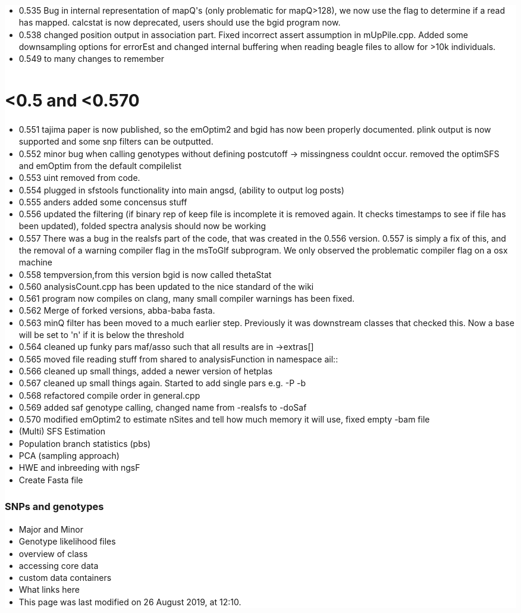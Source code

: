 * 0.535 Bug in internal representation of mapQ's (only problematic for mapQ>128), we now use the flag to determine if a read has mapped. calcstat is now deprecated, users should use the bgid program now.
* 0.538 changed position output in association part. Fixed incorrect assert assumption in mUpPile.cpp. Added some downsampling options for errorEst and changed internal buffering when reading beagle files to allow for >10k individuals.
* 0.549 to many changes to remember
# <0.5 and <0.570
* 0.551 tajima paper is now published, so the emOptim2 and bgid has now been properly documented. plink output is now supported and some snp filters can be outputted.
* 0.552 minor bug when calling genotypes without defining postcutoff -> missingness couldnt occur. removed the optimSFS and emOptim from the default compilelist
* 0.553 uint removed from code.
* 0.554 plugged in sfstools functionality into main angsd, (ability to output log posts)
* 0.555 anders added some concensus stuff
* 0.556 updated the filtering (if binary rep of keep file is incomplete it is removed again. It checks timestamps to see if file has been updated), folded spectra analysis should now be working
* 0.557 There was a bug in the realsfs part of the code, that was created in the 0.556 version. 0.557 is simply a fix of this, and the removal of a warning compiler flag in the msToGlf subprogram. We only observed the problematic compiler flag on a osx machine
* 0.558 tempversion,from this version bgid is now called thetaStat
* 0.560 analysisCount.cpp has been updated to the nice standard of the wiki
* 0.561 program now compiles on clang, many small compiler warnings has been fixed.
* 0.562 Merge of forked versions, abba-baba fasta.
* 0.563 minQ filter has been moved to a much earlier step. Previously it was downstream classes that checked this. Now a base will be set to 'n' if it is below the threshold
* 0.564 cleaned up funky pars maf/asso such that all results are in ->extras[]
* 0.565 moved file reading stuff from shared to analysisFunction in namespace ail::
* 0.566 cleaned up small things, added a newer version of hetplas
* 0.567 cleaned up small things again. Started to add single pars e.g. -P -b
* 0.568 refactored compile order in general.cpp
* 0.569 added saf genotype calling, changed name from -realsfs to -doSaf
* 0.570 modified emOptim2 to estimate nSites and tell how much memory it will use, fixed empty -bam file
* (Multi) SFS Estimation
* Population branch statistics (pbs)
* PCA (sampling approach)
* HWE and inbreeding with ngsF
* Create Fasta file
### SNPs and genotypes
* Major and Minor
* Genotype likelihood files
* overview of class
* accessing core data
* custom data containers
* What links here
* This page was last modified on 26 August 2019, at 12:10.